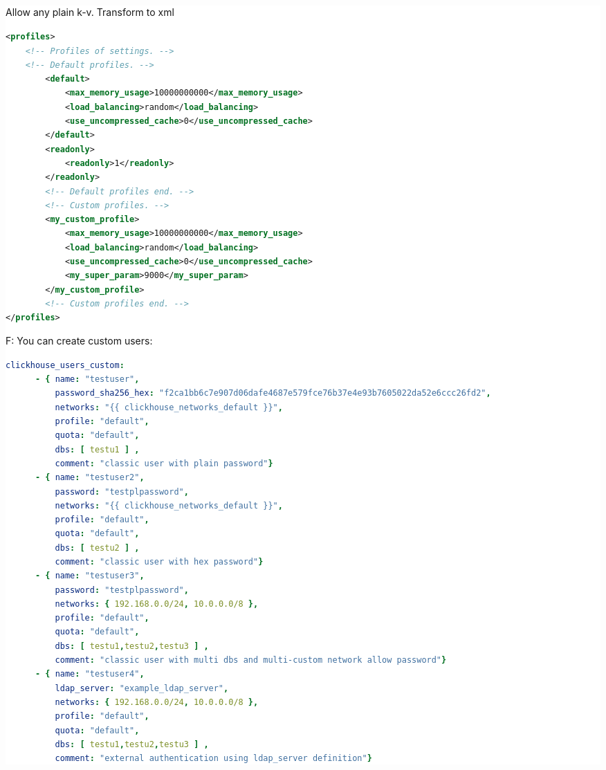 Allow any plain k-v. Transform to xml
```xml
<profiles>
    <!-- Profiles of settings. -->
    <!-- Default profiles. -->
        <default>
            <max_memory_usage>10000000000</max_memory_usage>
            <load_balancing>random</load_balancing>
            <use_uncompressed_cache>0</use_uncompressed_cache>
        </default>
        <readonly>
            <readonly>1</readonly>
        </readonly>
        <!-- Default profiles end. -->
        <!-- Custom profiles. -->
        <my_custom_profile>
            <max_memory_usage>10000000000</max_memory_usage>
            <load_balancing>random</load_balancing>
            <use_uncompressed_cache>0</use_uncompressed_cache>
            <my_super_param>9000</my_super_param>
        </my_custom_profile>
        <!-- Custom profiles end. -->
</profiles>
```

F: You can create custom users:
```yaml
clickhouse_users_custom:
      - { name: "testuser",
          password_sha256_hex: "f2ca1bb6c7e907d06dafe4687e579fce76b37e4e93b7605022da52e6ccc26fd2",
          networks: "{{ clickhouse_networks_default }}",
          profile: "default",
          quota: "default",
          dbs: [ testu1 ] ,
          comment: "classic user with plain password"}
      - { name: "testuser2",
          password: "testplpassword",
          networks: "{{ clickhouse_networks_default }}",
          profile: "default",
          quota: "default",
          dbs: [ testu2 ] ,
          comment: "classic user with hex password"}
      - { name: "testuser3",
          password: "testplpassword",
          networks: { 192.168.0.0/24, 10.0.0.0/8 },
          profile: "default",
          quota: "default",
          dbs: [ testu1,testu2,testu3 ] ,
          comment: "classic user with multi dbs and multi-custom network allow password"}
      - { name: "testuser4",
          ldap_server: "example_ldap_server",
          networks: { 192.168.0.0/24, 10.0.0.0/8 },
          profile: "default",
          quota: "default",
          dbs: [ testu1,testu2,testu3 ] ,
          comment: "external authentication using ldap_server definition"}
```
